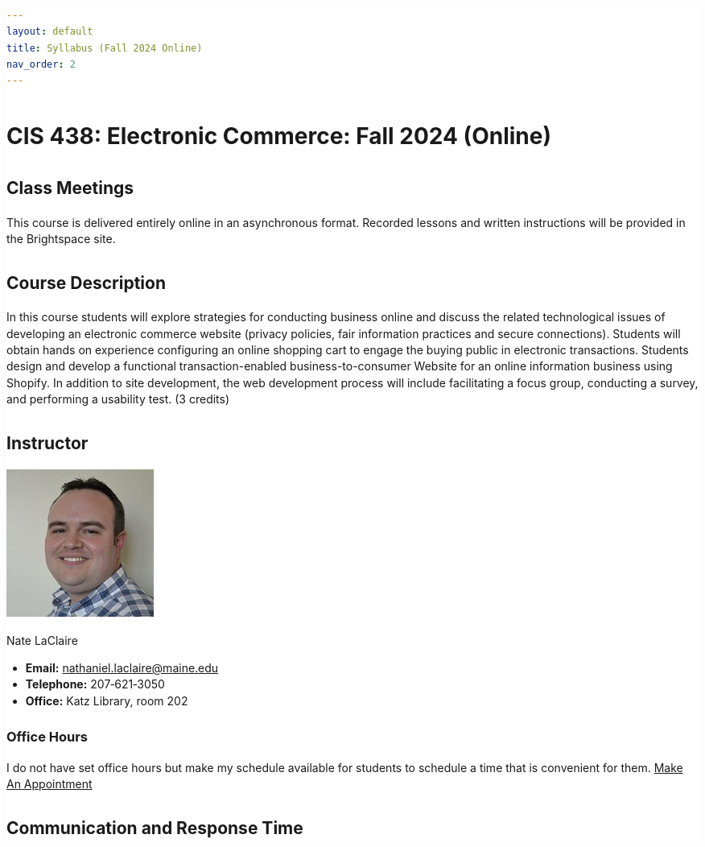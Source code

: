 ```yaml
---
layout: default
title: Syllabus (Fall 2024 Online)
nav_order: 2
---
```


# CIS 438: Electronic Commerce: Fall 2024 (Online)

## Class Meetings

This course is delivered entirely online in an asynchronous format. Recorded lessons and written instructions will be provided in the Brightspace site.

## Course Description

In this course students will explore strategies for conducting business online and discuss the related technological issues of developing an electronic commerce website (privacy policies, fair information practices and secure connections). Students will obtain hands on experience configuring an online shopping cart to engage the buying public in electronic transactions. Students design and develop a functional transaction-enabled business-to-consumer Website for an online information business using Shopify. In addition to site development, the web development process will include facilitating a focus group, conducting a survey, and performing a usability test. (3 credits)

## Instructor
![Nate LaClaire](images/laclaire-nathaniel-183x183.jpg "Nate LaClaire")

Nate LaClaire

- **Email:** <nathaniel.laclaire@maine.edu>
- **Telephone:** 207‐621‐3050
- **Office:** Katz Library, room 202

### Office Hours

I do not have set office hours but make my schedule available for students to schedule a time that is convenient for them. [Make An Appointment](https://natelaclaire.youcanbook.me/)

## Communication and Response Time
